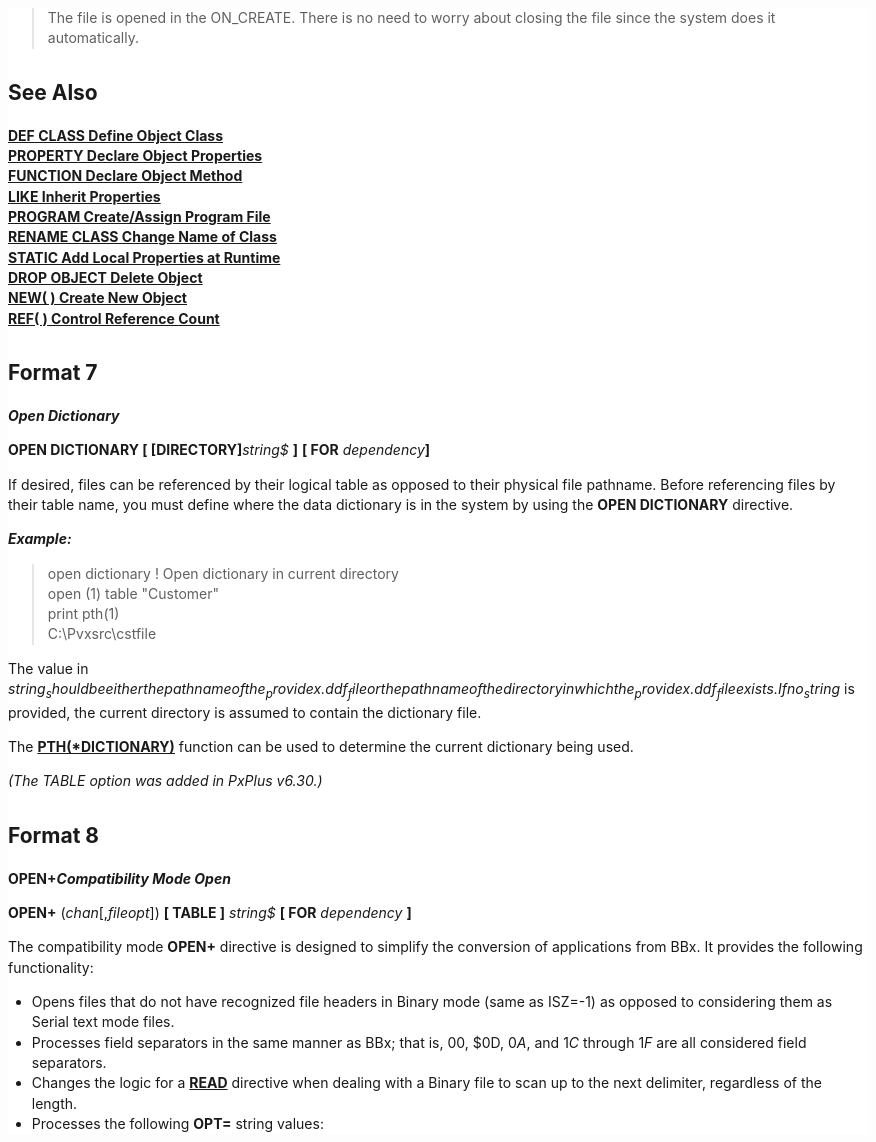 > The file is opened in the ON_CREATE. There is no need to worry about closing the file since the system does it automatically.

## See Also

[**DEF CLASS Define Object Class**](def_class.md)  
[**PROPERTY Declare Object Properties**](property.md)  
[**FUNCTION Declare Object Method**](function.md)  
[**LIKE Inherit Properties**](like.md)  
[**PROGRAM Create/Assign Program File**](program.md)  
[**RENAME CLASS Change Name of Class**](rename_class.md)  
[**STATIC Add Local Properties at Runtime**](static.md)  
[**DROP OBJECT Delete Object**](drop_object.md)  
[**NEW( ) Create New Object**](../functions/new.md)  
[**REF( ) Control Reference Count**](../functions/ref.md)

##  Format 7

**_Open Dictionary_**

**OPEN DICTIONARY [ [DIRECTORY]**_string$_ **]** **[ FOR**  _dependency_**]**

If desired, files can be referenced by their logical table as opposed to their physical file pathname. Before referencing files by their table name, you must define where the data dictionary is in the system by using the **OPEN DICTIONARY** directive.

**_Example:_**

> open dictionary ! Open dictionary in current directory  
>  open (1) table "Customer"  
>  print pth(1)  
>  C:\Pvxsrc\cstfile

The value in _string$_ should be either the pathname of the _providex.ddf_ file or the pathname of the directory in which the _providex.ddf_ file exists. If no _string$_ is provided, the current directory is assumed to contain the dictionary file.

The [**PTH(*DICTIONARY)**](../functions/pth.md) function can be used to determine the current dictionary being used.

_(The TABLE option was added in PxPlus v6.30.)_

##  Format 8

**OPEN+_Compatibility Mode Open_**

**OPEN+** (_chan_[,_fileopt_]) **[ TABLE ]**  _string$_ **[ FOR**  _dependency_ **]**

The compatibility mode **OPEN+** directive is designed to simplify the conversion of applications from BBx. It provides the following functionality:

  * Opens files that do not have recognized file headers in Binary mode (same as ISZ=-1) as opposed to considering them as Serial text mode files.
  * Processes field separators in the same manner as BBx; that is, $00$, $0D, $0A$, and $1C$ through $1F$ are all considered field separators.
  * Changes the logic for a **[READ](read.md)** directive when dealing with a Binary file to scan up to the next delimiter, regardless of the length.
  * Processes the following **OPT=** string values:
